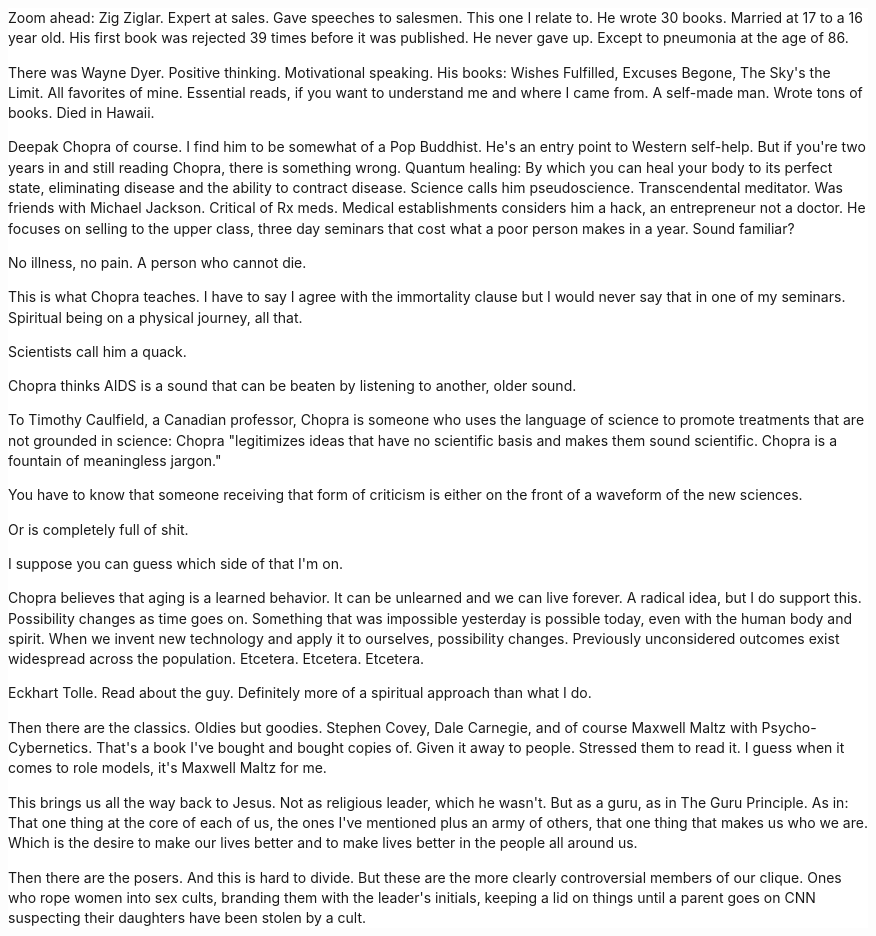 Zoom ahead: Zig Ziglar. Expert at sales. Gave speeches to salesmen. This one I relate to. He wrote 30 books. Married at 17 to a 16 year old. His first book was rejected 39 times before it was published. He never gave up. Except to pneumonia at the age of 86.

There was Wayne Dyer. Positive thinking. Motivational speaking. His books: Wishes Fulfilled, Excuses Begone, The Sky's the Limit. All favorites of mine. Essential reads, if you want to understand me and where I came from. A self-made man. Wrote tons of books. Died in Hawaii.

Deepak Chopra of course. I find him to be somewhat of a Pop Buddhist. He's an entry point to Western self-help. But if you're two years in and still reading Chopra, there is something wrong. Quantum healing: By which you can heal your body to its perfect state, eliminating disease and the ability to contract disease. Science calls him pseudoscience. Transcendental meditator. Was friends with Michael Jackson. Critical of Rx meds. Medical establishments considers him a hack, an entrepreneur not a doctor. He focuses on selling to the upper class, three day seminars that cost what a poor person makes in a year. Sound familiar?

No illness, no pain. A person who cannot die.

This is what Chopra teaches. I have to say I agree with the immortality clause but I would never say that in one of my seminars. Spiritual being on a physical journey, all that.

Scientists call him a quack.

Chopra thinks AIDS is a sound that can be beaten by listening to another, older sound.

To Timothy Caulfield, a Canadian professor, Chopra is someone who uses the language of science to promote treatments that are not grounded in science: Chopra "legitimizes ideas that have no scientific basis and makes them sound scientific. Chopra is a fountain of meaningless jargon."

You have to know that someone receiving that form of criticism is either on the front of a waveform of the new sciences.

Or is completely full of shit.

I suppose you can guess which side of that I'm on.

Chopra believes that aging is a learned behavior. It can be unlearned and we can live forever. A radical idea, but I do support this. Possibility changes as time goes on. Something that was impossible yesterday is possible today, even with the human body and spirit. When we invent new technology and apply it to ourselves, possibility changes. Previously unconsidered outcomes exist widespread across the population. Etcetera. Etcetera. Etcetera.

Eckhart Tolle. Read about the guy. Definitely more of a spiritual approach than what I do.

Then there are the classics. Oldies but goodies. Stephen Covey, Dale Carnegie, and of course Maxwell Maltz with Psycho-Cybernetics. That's a book I've bought and bought copies of. Given it away to people. Stressed them to read it. I guess when it comes to role models, it's Maxwell Maltz for me.

This brings us all the way back to Jesus. Not as religious leader, which he wasn't. But as a guru, as in The Guru Principle. As in: That one thing at the core of each of us, the ones I've mentioned plus an army of others, that one thing that makes us who we are. Which is the desire to make our lives better and to make lives better in the people all around us.

Then there are the posers. And this is hard to divide. But these are the more clearly controversial members of our clique. Ones who rope women into sex cults, branding them with the leader's initials, keeping a lid on things until a parent goes on CNN suspecting their daughters have been stolen by a cult.
